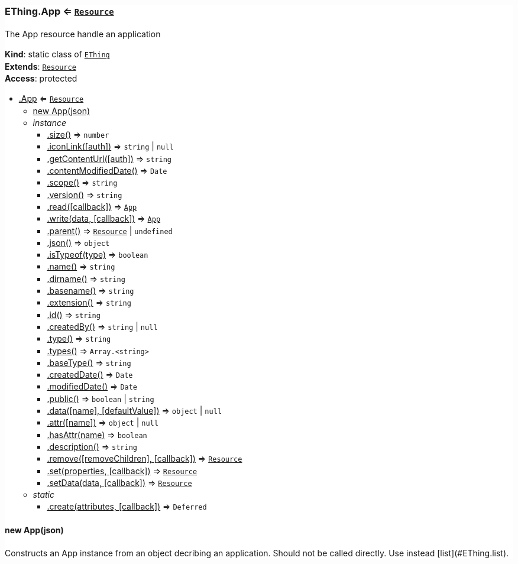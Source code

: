 <a name="EThing.App"></a>

### EThing.App ⇐ [<code>Resource</code>](#EThing.Resource)
<p>The App resource handle an application</p>

**Kind**: static class of [<code>EThing</code>](#EThing)  
**Extends**: [<code>Resource</code>](#EThing.Resource)  
**Access**: protected  

* [.App](#EThing.App) ⇐ [<code>Resource</code>](#EThing.Resource)
    * [new App(json)](#new_EThing.App_new)
    * _instance_
        * [.size()](#EThing.App+size) ⇒ <code>number</code>
        * [.iconLink([auth])](#EThing.App+iconLink) ⇒ <code>string</code> \| <code>null</code>
        * [.getContentUrl([auth])](#EThing.App+getContentUrl) ⇒ <code>string</code>
        * [.contentModifiedDate()](#EThing.App+contentModifiedDate) ⇒ <code>Date</code>
        * [.scope()](#EThing.App+scope) ⇒ <code>string</code>
        * [.version()](#EThing.App+version) ⇒ <code>string</code>
        * [.read([callback])](#EThing.App+read) ⇒ [<code>App</code>](#EThing.App)
        * [.write(data, [callback])](#EThing.App+write) ⇒ [<code>App</code>](#EThing.App)
        * [.parent()](#EThing.Resource+parent) ⇒ [<code>Resource</code>](#EThing.Resource) \| <code>undefined</code>
        * [.json()](#EThing.Resource+json) ⇒ <code>object</code>
        * [.isTypeof(type)](#EThing.Resource+isTypeof) ⇒ <code>boolean</code>
        * [.name()](#EThing.Resource+name) ⇒ <code>string</code>
        * [.dirname()](#EThing.Resource+dirname) ⇒ <code>string</code>
        * [.basename()](#EThing.Resource+basename) ⇒ <code>string</code>
        * [.extension()](#EThing.Resource+extension) ⇒ <code>string</code>
        * [.id()](#EThing.Resource+id) ⇒ <code>string</code>
        * [.createdBy()](#EThing.Resource+createdBy) ⇒ <code>string</code> \| <code>null</code>
        * [.type()](#EThing.Resource+type) ⇒ <code>string</code>
        * [.types()](#EThing.Resource+types) ⇒ <code>Array.&lt;string&gt;</code>
        * [.baseType()](#EThing.Resource+baseType) ⇒ <code>string</code>
        * [.createdDate()](#EThing.Resource+createdDate) ⇒ <code>Date</code>
        * [.modifiedDate()](#EThing.Resource+modifiedDate) ⇒ <code>Date</code>
        * [.public()](#EThing.Resource+public) ⇒ <code>boolean</code> \| <code>string</code>
        * [.data([name], [defaultValue])](#EThing.Resource+data) ⇒ <code>object</code> \| <code>null</code>
        * [.attr([name])](#EThing.Resource+attr) ⇒ <code>object</code> \| <code>null</code>
        * [.hasAttr(name)](#EThing.Resource+hasAttr) ⇒ <code>boolean</code>
        * [.description()](#EThing.Resource+description) ⇒ <code>string</code>
        * [.remove([removeChildren], [callback])](#EThing.Resource+remove) ⇒ [<code>Resource</code>](#EThing.Resource)
        * [.set(properties, [callback])](#EThing.Resource+set) ⇒ [<code>Resource</code>](#EThing.Resource)
        * [.setData(data, [callback])](#EThing.Resource+setData) ⇒ [<code>Resource</code>](#EThing.Resource)
    * _static_
        * [.create(attributes, [callback])](#EThing.App.create) ⇒ <code>Deferred</code>

<a name="new_EThing.App_new"></a>

#### new App(json)
<p>Constructs an App instance from an object decribing an application. Should not be called directly. Use instead [list](#EThing.list).</p>
